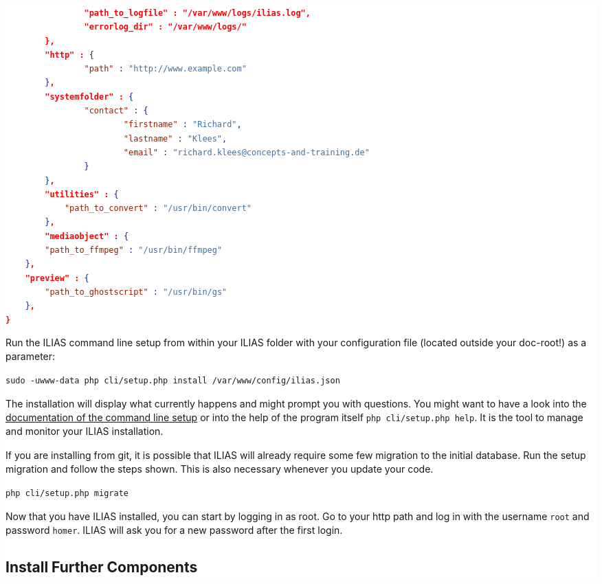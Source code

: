 ```json
                "path_to_logfile" : "/var/www/logs/ilias.log",
                "errorlog_dir" : "/var/www/logs/"
    	},
        "http" : {
                "path" : "http://www.example.com"
        },
        "systemfolder" : {
                "contact" : {
                        "firstname" : "Richard",
                        "lastname" : "Klees",
                        "email" : "richard.klees@concepts-and-training.de"
                }
        },
        "utilities" : {
        	"path_to_convert" : "/usr/bin/convert"
    	},
    	"mediaobject" : {
		"path_to_ffmpeg" : "/usr/bin/ffmpeg"
	},
	"preview" : {
		"path_to_ghostscript" : "/usr/bin/gs"
	},
}
```

Run the ILIAS command line setup from within your ILIAS folder with your configuration
file (located outside your doc-root!) as a parameter:

```shell
sudo -uwww-data php cli/setup.php install /var/www/config/ilias.json
```

The installation will display what currently happens and might prompt you with
questions. You might want to have a look into the [documentation of the command line setup](../../setup/README.md)
or into the help of the program itself `php cli/setup.php help`. It is the tool
to manage and monitor your ILIAS installation.

If you are installing from git, it is possible that ILIAS will already require some few migration to the initial
database. Run the setup migration and follow the steps shown. This is also necessary whenever you update your code.

```shell
php cli/setup.php migrate
```

Now that you have ILIAS installed, you can start by logging in as root. Go to your http path and log in with the 
username `root` and password `homer`. ILIAS will ask you for a new password after the first login.

<a name="install-further"></a>
## Install Further Components
